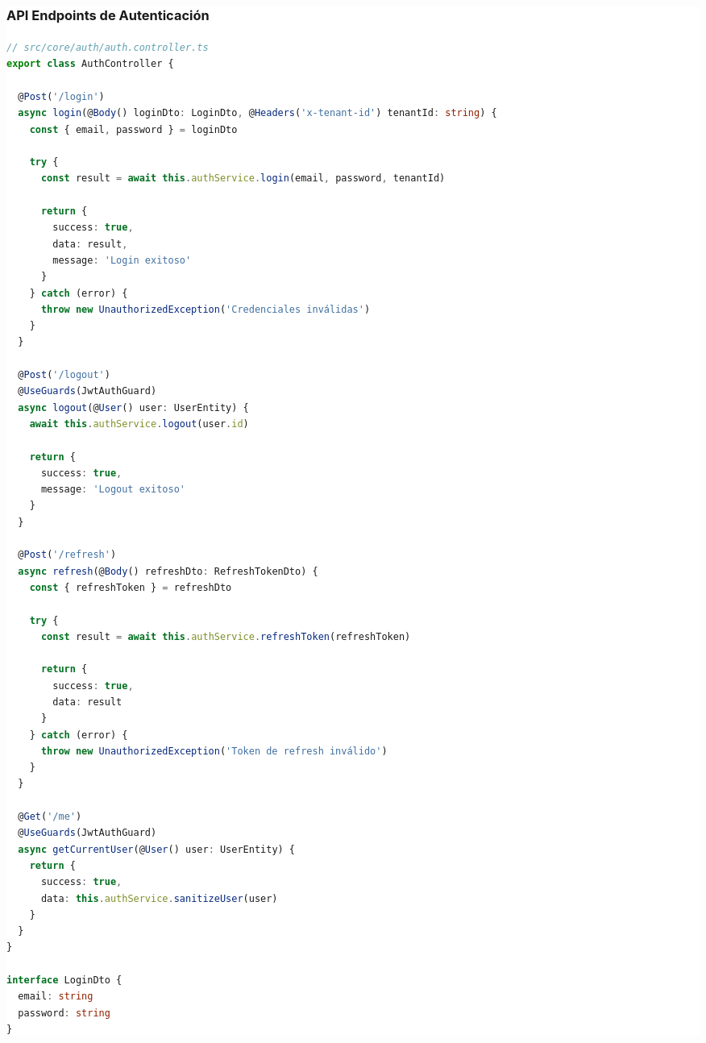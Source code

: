 ### API Endpoints de Autenticación
```typescript
// src/core/auth/auth.controller.ts
export class AuthController {

  @Post('/login')
  async login(@Body() loginDto: LoginDto, @Headers('x-tenant-id') tenantId: string) {
    const { email, password } = loginDto

    try {
      const result = await this.authService.login(email, password, tenantId)

      return {
        success: true,
        data: result,
        message: 'Login exitoso'
      }
    } catch (error) {
      throw new UnauthorizedException('Credenciales inválidas')
    }
  }

  @Post('/logout')
  @UseGuards(JwtAuthGuard)
  async logout(@User() user: UserEntity) {
    await this.authService.logout(user.id)

    return {
      success: true,
      message: 'Logout exitoso'
    }
  }

  @Post('/refresh')
  async refresh(@Body() refreshDto: RefreshTokenDto) {
    const { refreshToken } = refreshDto

    try {
      const result = await this.authService.refreshToken(refreshToken)

      return {
        success: true,
        data: result
      }
    } catch (error) {
      throw new UnauthorizedException('Token de refresh inválido')
    }
  }

  @Get('/me')
  @UseGuards(JwtAuthGuard)
  async getCurrentUser(@User() user: UserEntity) {
    return {
      success: true,
      data: this.authService.sanitizeUser(user)
    }
  }
}

interface LoginDto {
  email: string
  password: string
}
```